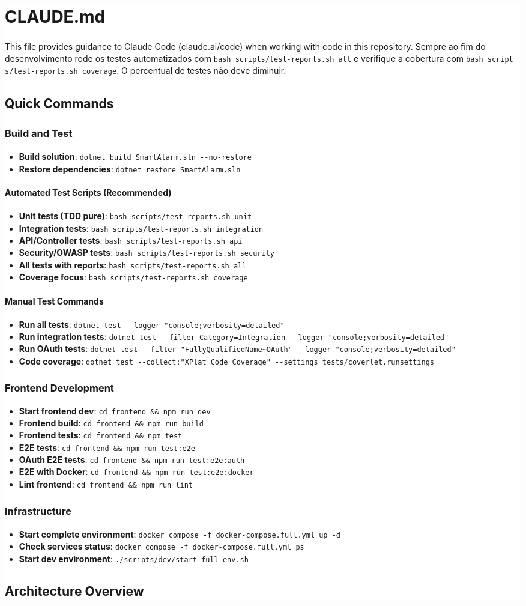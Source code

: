 # CLAUDE.md

This file provides guidance to Claude Code (claude.ai/code) when working with code in this repository.
Sempre ao fim do desenvolvimento rode os testes automatizados com `bash scripts/test-reports.sh all` e verifique a cobertura com `bash scripts/test-reports.sh coverage`. O percentual de testes não deve diminuir.

## Quick Commands

### Build and Test

- **Build solution**: `dotnet build SmartAlarm.sln --no-restore`
- **Restore dependencies**: `dotnet restore SmartAlarm.sln`

#### Automated Test Scripts (Recommended)
- **Unit tests (TDD pure)**: `bash scripts/test-reports.sh unit`
- **Integration tests**: `bash scripts/test-reports.sh integration`
- **API/Controller tests**: `bash scripts/test-reports.sh api`
- **Security/OWASP tests**: `bash scripts/test-reports.sh security`
- **All tests with reports**: `bash scripts/test-reports.sh all`
- **Coverage focus**: `bash scripts/test-reports.sh coverage`

#### Manual Test Commands
- **Run all tests**: `dotnet test --logger "console;verbosity=detailed"`
- **Run integration tests**: `dotnet test --filter Category=Integration --logger "console;verbosity=detailed"`
- **Run OAuth tests**: `dotnet test --filter "FullyQualifiedName~OAuth" --logger "console;verbosity=detailed"`
- **Code coverage**: `dotnet test --collect:"XPlat Code Coverage" --settings tests/coverlet.runsettings`

### Frontend Development

- **Start frontend dev**: `cd frontend && npm run dev`
- **Frontend build**: `cd frontend && npm run build`
- **Frontend tests**: `cd frontend && npm test`
- **E2E tests**: `cd frontend && npm run test:e2e`
- **OAuth E2E tests**: `cd frontend && npm run test:e2e:auth`
- **E2E with Docker**: `cd frontend && npm run test:e2e:docker`
- **Lint frontend**: `cd frontend && npm run lint`

### Infrastructure

- **Start complete environment**: `docker compose -f docker-compose.full.yml up -d`
- **Check services status**: `docker compose -f docker-compose.full.yml ps`
- **Start dev environment**: `./scripts/dev/start-full-env.sh`

## Architecture Overview
